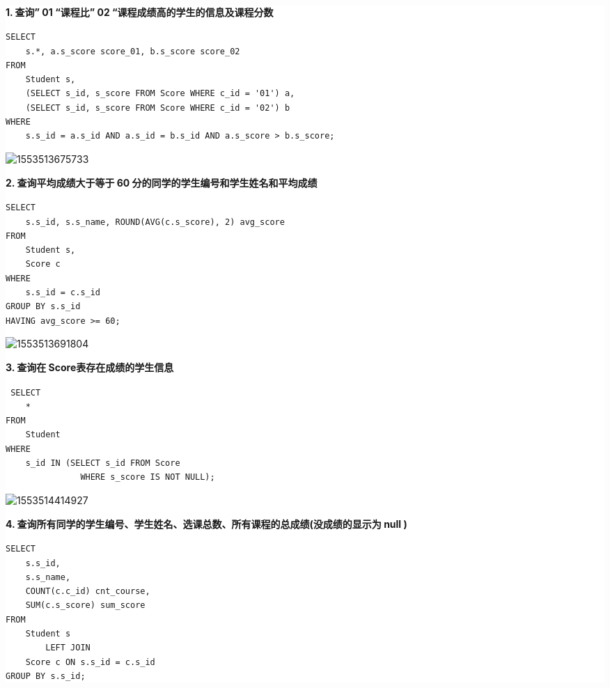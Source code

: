 

**1. 查询” 01 “课程比” 02 “课程成绩高的学生的信息及课程分数**

```mysql
SELECT 
    s.*, a.s_score score_01, b.s_score score_02
FROM
    Student s,
    (SELECT s_id, s_score FROM Score WHERE c_id = '01') a,
    (SELECT s_id, s_score FROM Score WHERE c_id = '02') b
WHERE
    s.s_id = a.s_id AND a.s_id = b.s_id AND a.s_score > b.s_score;
```

![1553513675733](C:\Users\WinJX\AppData\Roaming\Typora\typora-user-images\1553513675733.png)

**2. 查询平均成绩大于等于 60 分的同学的学生编号和学生姓名和平均成绩**

```mysql
SELECT 
    s.s_id, s.s_name, ROUND(AVG(c.s_score), 2) avg_score
FROM
    Student s,
    Score c
WHERE
    s.s_id = c.s_id
GROUP BY s.s_id
HAVING avg_score >= 60;
```

![1553513691804](C:\Users\WinJX\AppData\Roaming\Typora\typora-user-images\1553513691804.png)



**3. 查询在 Score表存在成绩的学生信息**

```mysql
 SELECT 
    *
FROM
    Student
WHERE
    s_id IN (SELECT s_id FROM Score 
               WHERE s_score IS NOT NULL);
```

![1553514414927](C:\Users\WinJX\AppData\Roaming\Typora\typora-user-images\1553514414927.png)



**4. 查询所有同学的学生编号、学生姓名、选课总数、所有课程的总成绩(没成绩的显示为 null )**

```mysql
SELECT 
    s.s_id,
    s.s_name,
    COUNT(c.c_id) cnt_course,
    SUM(c.s_score) sum_score
FROM
    Student s
        LEFT JOIN
    Score c ON s.s_id = c.s_id
GROUP BY s.s_id;
```

